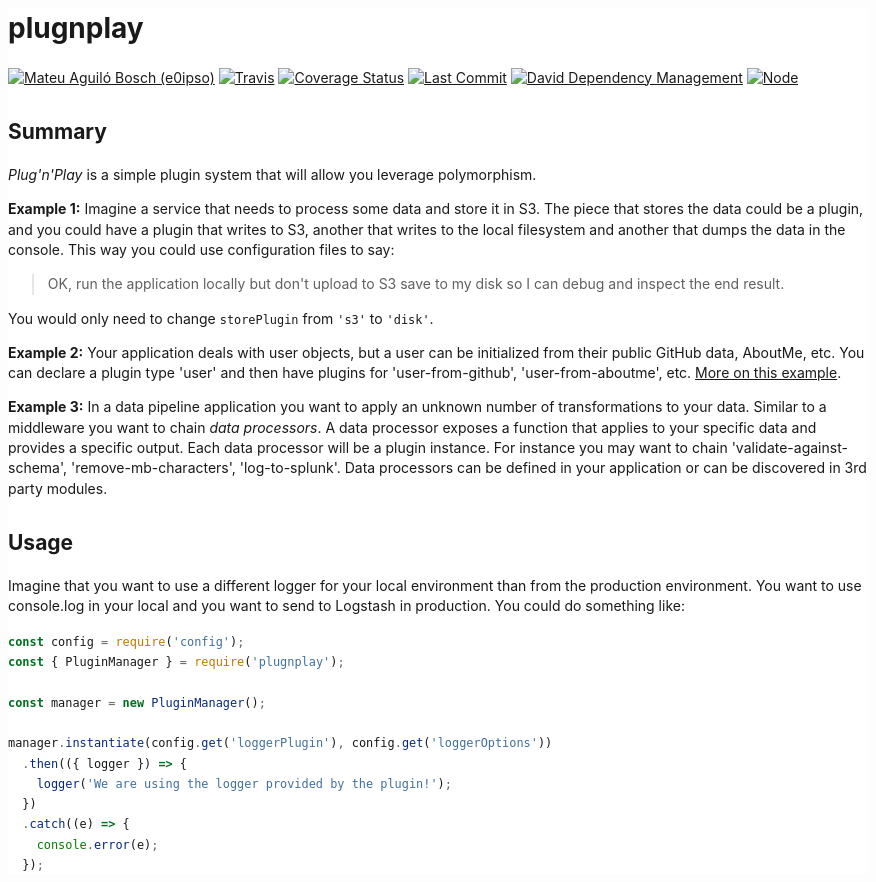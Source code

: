 # plugnplay

[![Mateu Aguiló Bosch (e0ipso)](https://img.shields.io/badge/♥-e0ipso-green.svg?style=flat-square)](http://mateuaguilo.com/)
[![Travis](https://img.shields.io/travis/e0ipso/plugnplay.svg?style=flat-square)](https://travis-ci.org/e0ipso/plugnplay/)
[![Coverage Status](https://img.shields.io/coveralls/github/e0ipso/plugnplay/master.svg?style=flat-square)](https://coveralls.io/github/e0ipso/plugnplay?branch=master)
[![Last Commit](https://img.shields.io/github/last-commit/e0ipso/plugnplay.svg?style=flat-square)](https://github.com/e0ipso/plugnplay)
[![David Dependency Management](https://img.shields.io/david/e0ipso/plugnplay.svg?style=flat-square)](https://david-dm.org/e0ipso/plugnplay)
[![Node](https://img.shields.io/node/v/plugnplay.svg?style=flat-square)](http://npmjs.com/package/plugnplay)

## Summary
_Plug'n'Play_ is a simple plugin system that will allow you leverage polymorphism.

**Example 1:** Imagine a service that needs to process some data and store it in S3. The piece that stores the data
could be a plugin, and you could have a plugin that writes to S3, another that writes to the local
filesystem and another that dumps the data in the console. This way you could use configuration
files to say:

> OK, run the application locally but don't upload to S3 save to my disk so I can debug
and inspect the end result.

You would only need to change `storePlugin` from `'s3'` to `'disk'`.

**Example 2:** Your application deals with user objects, but a user can be initialized from their
public GitHub data, AboutMe, etc. You can declare a plugin type 'user' and then have plugins for
'user-from-github', 'user-from-aboutme', etc.
[More on this example](https://github.com/e0ipso/plugnplay#why-does-export-return-a-promise).

**Example 3:** In a data pipeline application you want to apply an unknown number of transformations
to your data. Similar to a middleware you want to chain _data processors_. A data processor exposes
a function that applies to your specific data and provides a specific output. Each data processor
will be a plugin instance. For instance you may want to chain 'validate-against-schema',
'remove-mb-characters', 'log-to-splunk'. Data processors can be defined in your application or can
be discovered in 3rd party modules.

## Usage
Imagine that you want to use a different logger for your local environment than from the production
environment. You want to use console.log in your local and you want to send to Logstash in
production. You could do something like:

```js
const config = require('config');
const { PluginManager } = require('plugnplay');

const manager = new PluginManager();

manager.instantiate(config.get('loggerPlugin'), config.get('loggerOptions'))
  .then(({ logger }) => {
    logger('We are using the logger provided by the plugin!');
  })
  .catch((e) => {
    console.error(e);
  });
```
